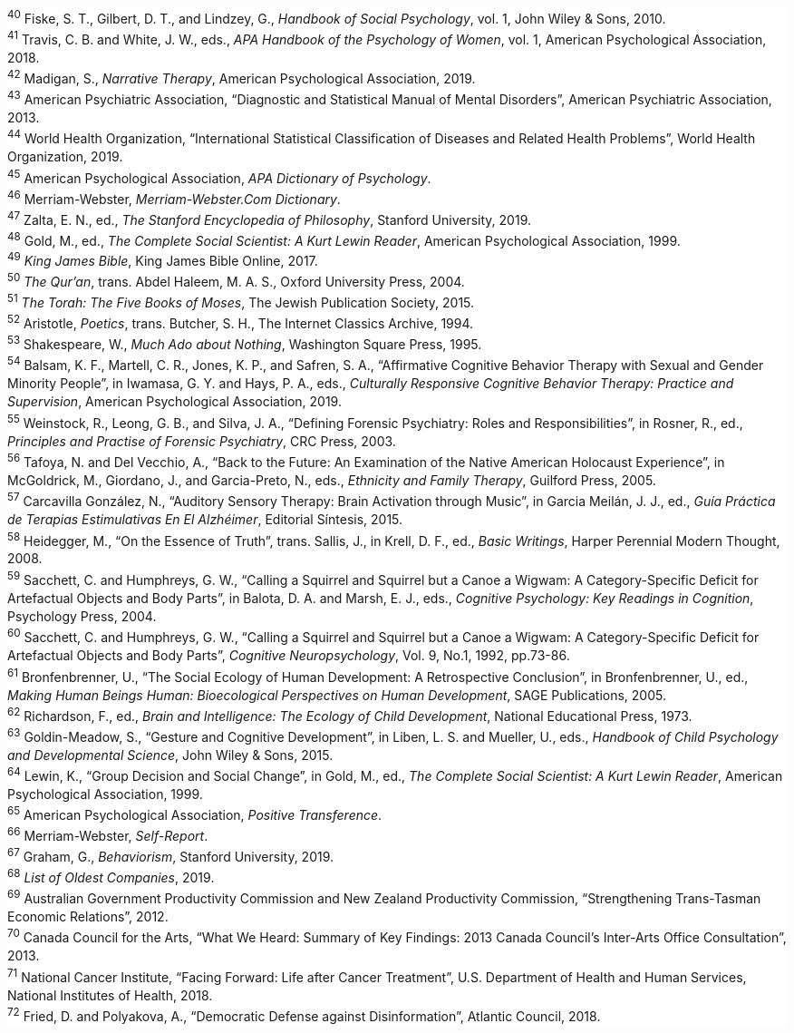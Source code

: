 <sup>40</sup> Fiske, S. T., Gilbert, D. T., and Lindzey, G., <i>Handbook of Social Psychology</i>, vol. 1, John Wiley &#38; Sons, 2010.<br>
<sup>41</sup> Travis, C. B. and White, J. W., eds., <i>APA Handbook of the Psychology of Women</i>, vol. 1, American Psychological Association, 2018.<br>
<sup>42</sup> Madigan, S., <i>Narrative Therapy</i>, American Psychological Association, 2019.<br>
<sup>43</sup> American Psychiatric Association, “Diagnostic and Statistical Manual of Mental Disorders”, American Psychiatric Association, 2013.<br>
<sup>44</sup> World Health Organization, “International Statistical Classification of Diseases and Related Health Problems”, World Health Organization, 2019.<br>
<sup>45</sup> American Psychological Association, <i>APA Dictionary of Psychology</i>.<br>
<sup>46</sup> Merriam-Webster, <i>Merriam-Webster.Com Dictionary</i>.<br>
<sup>47</sup> Zalta, E. N., ed., <i>The Stanford Encyclopedia of Philosophy</i>, Stanford University, 2019.<br>
<sup>48</sup> Gold, M., ed., <i>The Complete Social Scientist: A Kurt Lewin Reader</i>, American Psychological Association, 1999.<br>
<sup>49</sup> <i>King James Bible</i>, King James Bible Online, 2017.<br>
<sup>50</sup> <i>The Qur’an</i>, trans. Abdel Haleem, M. A. S., Oxford University Press, 2004.<br>
<sup>51</sup> <i>The Torah: The Five Books of Moses</i>, The Jewish Publication Society, 2015.<br>
<sup>52</sup> Aristotle, <i>Poetics</i>, trans. Butcher, S. H., The Internet Classics Archive, 1994.<br>
<sup>53</sup> Shakespeare, W., <i>Much Ado about Nothing</i>, Washington Square Press, 1995.<br>
<sup>54</sup> Balsam, K. F., Martell, C. R., Jones, K. P., and Safren, S. A., “Affirmative Cognitive Behavior Therapy with Sexual and Gender Minority People”, in Iwamasa, G. Y. and Hays, P. A., eds., <i>Culturally Responsive Cognitive Behavior Therapy: Practice and Supervision</i>, American Psychological Association, 2019.<br>
<sup>55</sup> Weinstock, R., Leong, G. B., and Silva, J. A., “Defining Forensic Psychiatry: Roles and Responsibilities”, in Rosner, R., ed., <i>Principles and Practise of Forensic Psychiatry</i>, CRC Press, 2003.<br>
<sup>56</sup> Tafoya, N. and Del Vecchio, A., “Back to the Future: An Examination of the Native American Holocaust Experience”, in McGoldrick, M., Giordano, J., and Garcia-Preto, N., eds., <i>Ethnicity and Family Therapy</i>, Guilford Press, 2005.<br>
<sup>57</sup> Carcavilla González, N., “Auditory Sensory Therapy: Brain Activation through Music”, in Garcia Meilán, J. J., ed., <i>Guía Práctica de Terapias Estimulativas En El Alzhéimer</i>, Editorial Síntesis, 2015.<br>
<sup>58</sup> Heidegger, M., “On the Essence of Truth”, trans. Sallis, J., in Krell, D. F., ed., <i>Basic Writings</i>, Harper Perennial Modern Thought, 2008.<br>
<sup>59</sup> Sacchett, C. and Humphreys, G. W., “Calling a Squirrel and Squirrel but a Canoe a Wigwam: A Category-Specific Deficit for Artefactual Objects and Body Parts”, in Balota, D. A. and Marsh, E. J., eds., <i>Cognitive Psychology: Key Readings in Cognition</i>, Psychology Press, 2004.<br>
<sup>60</sup> Sacchett, C. and Humphreys, G. W., “Calling a Squirrel and Squirrel but a Canoe a Wigwam: A Category-Specific Deficit for Artefactual Objects and Body Parts”, <i>Cognitive Neuropsychology</i>, Vol. 9, No.1, 1992, pp.73-86.<br>
<sup>61</sup> Bronfenbrenner, U., “The Social Ecology of Human Development: A Retrospective Conclusion”, in Bronfenbrenner, U., ed., <i>Making Human Beings Human: Bioecological Perspectives on Human Development</i>, SAGE Publications, 2005.<br>
<sup>62</sup> Richardson, F., ed., <i>Brain and Intelligence: The Ecology of Child Development</i>, National Educational Press, 1973.<br>
<sup>63</sup> Goldin-Meadow, S., “Gesture and Cognitive Development”, in Liben, L. S. and Mueller, U., eds., <i>Handbook of Child Psychology and Developmental Science</i>, John Wiley &#38; Sons, 2015.<br>
<sup>64</sup> Lewin, K., “Group Decision and Social Change”, in Gold, M., ed., <i>The Complete Social Scientist: A Kurt Lewin Reader</i>, American Psychological Association, 1999.<br>
<sup>65</sup> American Psychological Association, <i>Positive Transference</i>.<br>
<sup>66</sup> Merriam-Webster, <i>Self-Report</i>.<br>
<sup>67</sup> Graham, G., <i>Behaviorism</i>, Stanford University, 2019.<br>
<sup>68</sup> <i>List of Oldest Companies</i>, 2019.<br>
<sup>69</sup> Australian Government Productivity Commission and New Zealand Productivity Commission, “Strengthening Trans-Tasman Economic Relations”, 2012.<br>
<sup>70</sup> Canada Council for the Arts, “What We Heard: Summary of Key Findings: 2013 Canada Council’s Inter-Arts Office Consultation”, 2013.<br>
<sup>71</sup> National Cancer Institute, “Facing Forward: Life after Cancer Treatment”, U.S. Department of Health and Human Services, National Institutes of Health, 2018.<br>
<sup>72</sup> Fried, D. and Polyakova, A., “Democratic Defense against Disinformation”, Atlantic Council, 2018.<br>